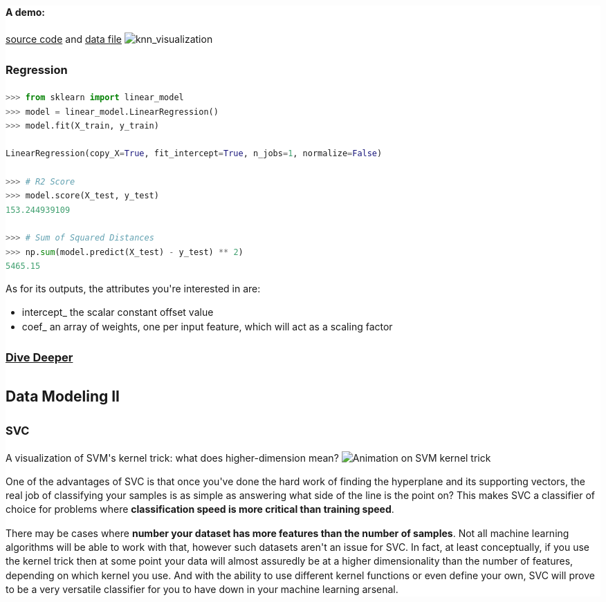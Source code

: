 #### A demo:
[source code](https://github.com/yang0339/Microsoft-Professional-Program-Learning-Materials/blob/master/DAT210x%20Programming%20with%20Python%20for%20Data%20Science/knn.py) and [data file](https://github.com/yang0339/Microsoft-Professional-Program-Learning-Materials/blob/master/DAT210x%20Programming%20with%20Python%20for%20Data%20Science/wheat.data)
![knn_visualization](https://github.com/yang0339/Microsoft-Professional-Program-Learning-Materials/blob/master/DAT210x%20Programming%20with%20Python%20for%20Data%20Science/knn.png)


### Regression
```python
>>> from sklearn import linear_model
>>> model = linear_model.LinearRegression()
>>> model.fit(X_train, y_train)

LinearRegression(copy_X=True, fit_intercept=True, n_jobs=1, normalize=False)

>>> # R2 Score
>>> model.score(X_test, y_test)
153.244939109

>>> # Sum of Squared Distances
>>> np.sum(model.predict(X_test) - y_test) ** 2)
5465.15
```
As for its outputs, the attributes you're interested in are:
* intercept_ the scalar constant offset value
* coef_ an array of weights, one per input feature, which will act as a scaling factor

### [Dive Deeper](https://courses.edx.org/courses/course-v1:Microsoft+DAT210x+6T2016/courseware/57010625975a485ab1acb37592255b3f/83d48871f944443592c39dfb5326fc78/)



## Data Modeling II
### SVC
A visualization of SVM's kernel trick: what does higher-dimension mean?
![Animation on SVM kernel trick](https://courses.edx.org/asset-v1:Microsoft+DAT210x+4T2016+type@asset+block@svc_visualization.gif)

One of the advantages of SVC is that once you've done the hard work of finding the hyperplane and its supporting vectors, the real job of classifying your samples is as simple as answering what side of the line is the point on? This makes SVC a classifier of choice for problems where **classification speed is more critical than training speed**.

There may be cases where **number your dataset has more features than the number of samples**. Not all machine learning algorithms will be able to work with that, however such datasets aren't an issue for SVC. In fact, at least conceptually, if you use the kernel trick then at some point your data will almost assuredly be at a higher dimensionality than the number of features, depending on which kernel you use. And with the ability to use different kernel functions or even define your own, SVC will prove to be a very versatile classifier for you to have down in your machine learning arsenal.
